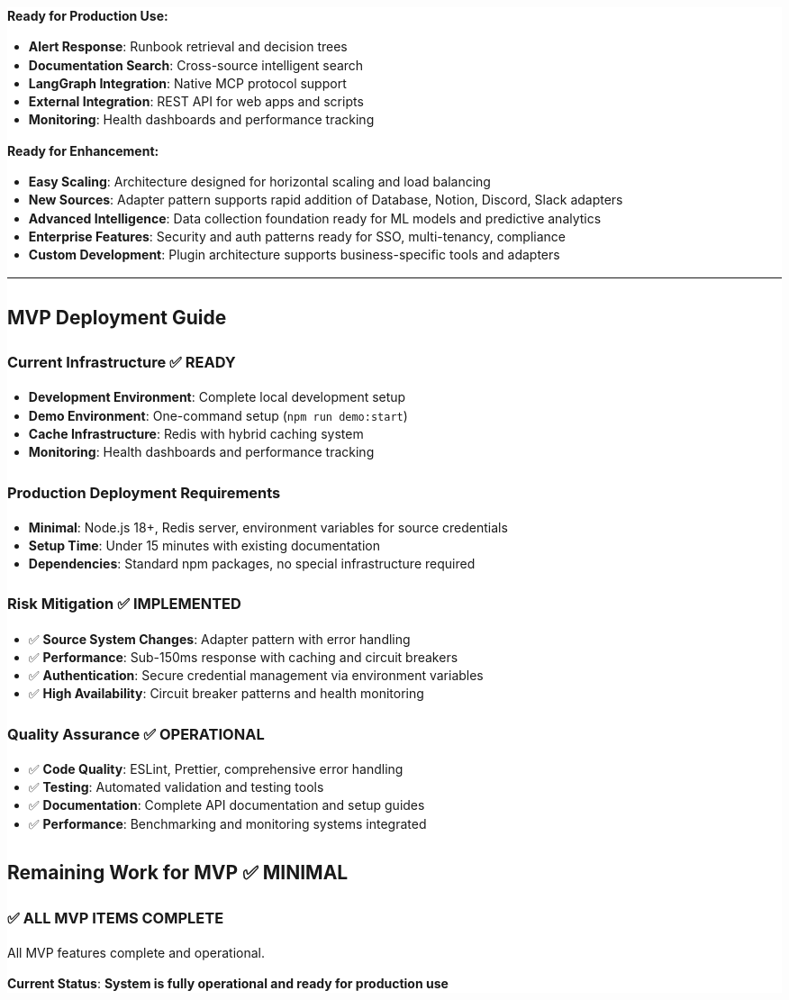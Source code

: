**Ready for Production Use:**
- **Alert Response**: Runbook retrieval and decision trees
- **Documentation Search**: Cross-source intelligent search  
- **LangGraph Integration**: Native MCP protocol support
- **External Integration**: REST API for web apps and scripts
- **Monitoring**: Health dashboards and performance tracking

**Ready for Enhancement:**
- **Easy Scaling**: Architecture designed for horizontal scaling and load balancing
- **New Sources**: Adapter pattern supports rapid addition of Database, Notion, Discord, Slack adapters
- **Advanced Intelligence**: Data collection foundation ready for ML models and predictive analytics
- **Enterprise Features**: Security and auth patterns ready for SSO, multi-tenancy, compliance
- **Custom Development**: Plugin architecture supports business-specific tools and adapters

---

## MVP Deployment Guide

### Current Infrastructure ✅ **READY**
- **Development Environment**: Complete local development setup
- **Demo Environment**: One-command setup (`npm run demo:start`)
- **Cache Infrastructure**: Redis with hybrid caching system
- **Monitoring**: Health dashboards and performance tracking

### Production Deployment Requirements
- **Minimal**: Node.js 18+, Redis server, environment variables for source credentials
- **Setup Time**: Under 15 minutes with existing documentation
- **Dependencies**: Standard npm packages, no special infrastructure required

### Risk Mitigation ✅ **IMPLEMENTED**
- ✅ **Source System Changes**: Adapter pattern with error handling
- ✅ **Performance**: Sub-150ms response with caching and circuit breakers  
- ✅ **Authentication**: Secure credential management via environment variables
- ✅ **High Availability**: Circuit breaker patterns and health monitoring

### Quality Assurance ✅ **OPERATIONAL**
- ✅ **Code Quality**: ESLint, Prettier, comprehensive error handling
- ✅ **Testing**: Automated validation and testing tools
- ✅ **Documentation**: Complete API documentation and setup guides
- ✅ **Performance**: Benchmarking and monitoring systems integrated

## Remaining Work for MVP ✅ **MINIMAL**

### ✅ **ALL MVP ITEMS COMPLETE**

All MVP features complete and operational.

**Current Status**: **System is fully operational and ready for production use**
